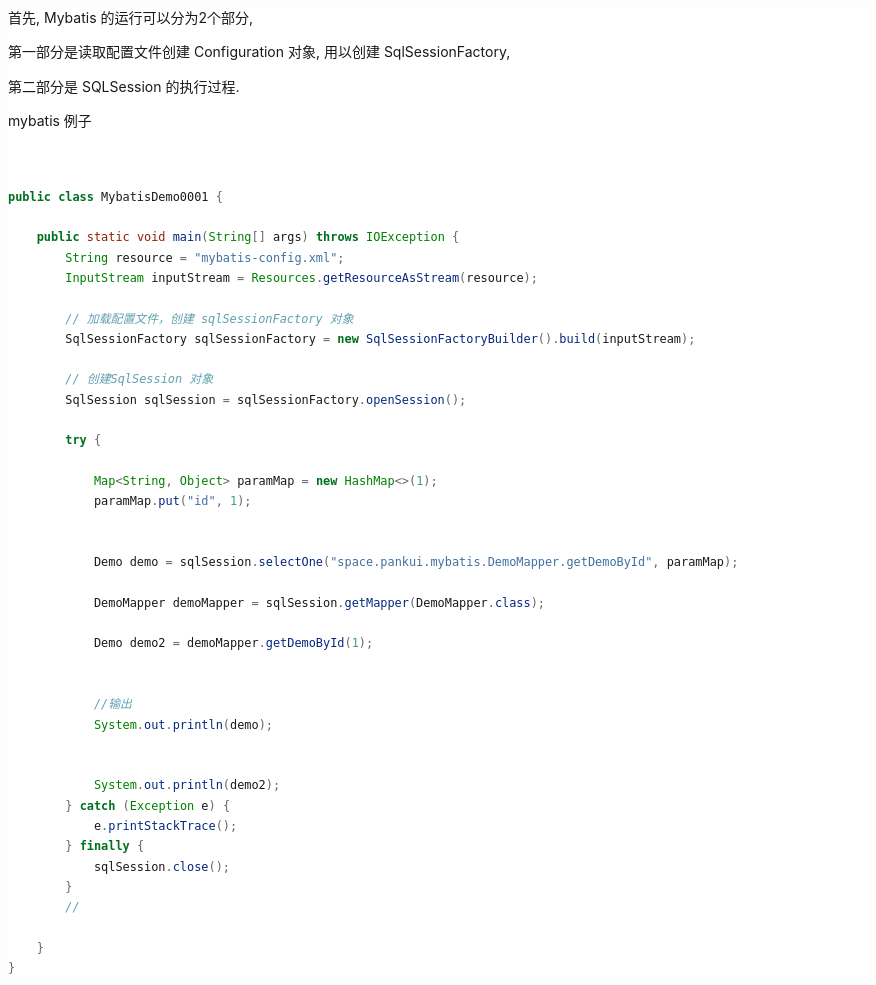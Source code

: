 首先, Mybatis 的运行可以分为2个部分,

第一部分是读取配置文件创建 Configuration 对象, 用以创建 SqlSessionFactory,

第二部分是 SQLSession 的执行过程.


mybatis 例子

```java


public class MybatisDemo0001 {

    public static void main(String[] args) throws IOException {
        String resource = "mybatis-config.xml";
        InputStream inputStream = Resources.getResourceAsStream(resource);

        // 加载配置文件，创建 sqlSessionFactory 对象
        SqlSessionFactory sqlSessionFactory = new SqlSessionFactoryBuilder().build(inputStream);

        // 创建SqlSession 对象
        SqlSession sqlSession = sqlSessionFactory.openSession();

        try {

            Map<String, Object> paramMap = new HashMap<>(1);
            paramMap.put("id", 1);


            Demo demo = sqlSession.selectOne("space.pankui.mybatis.DemoMapper.getDemoById", paramMap);

            DemoMapper demoMapper = sqlSession.getMapper(DemoMapper.class);

            Demo demo2 = demoMapper.getDemoById(1);


            //输出
            System.out.println(demo);


            System.out.println(demo2);
        } catch (Exception e) {
            e.printStackTrace();
        } finally {
            sqlSession.close();
        }
        //

    }
}
```
